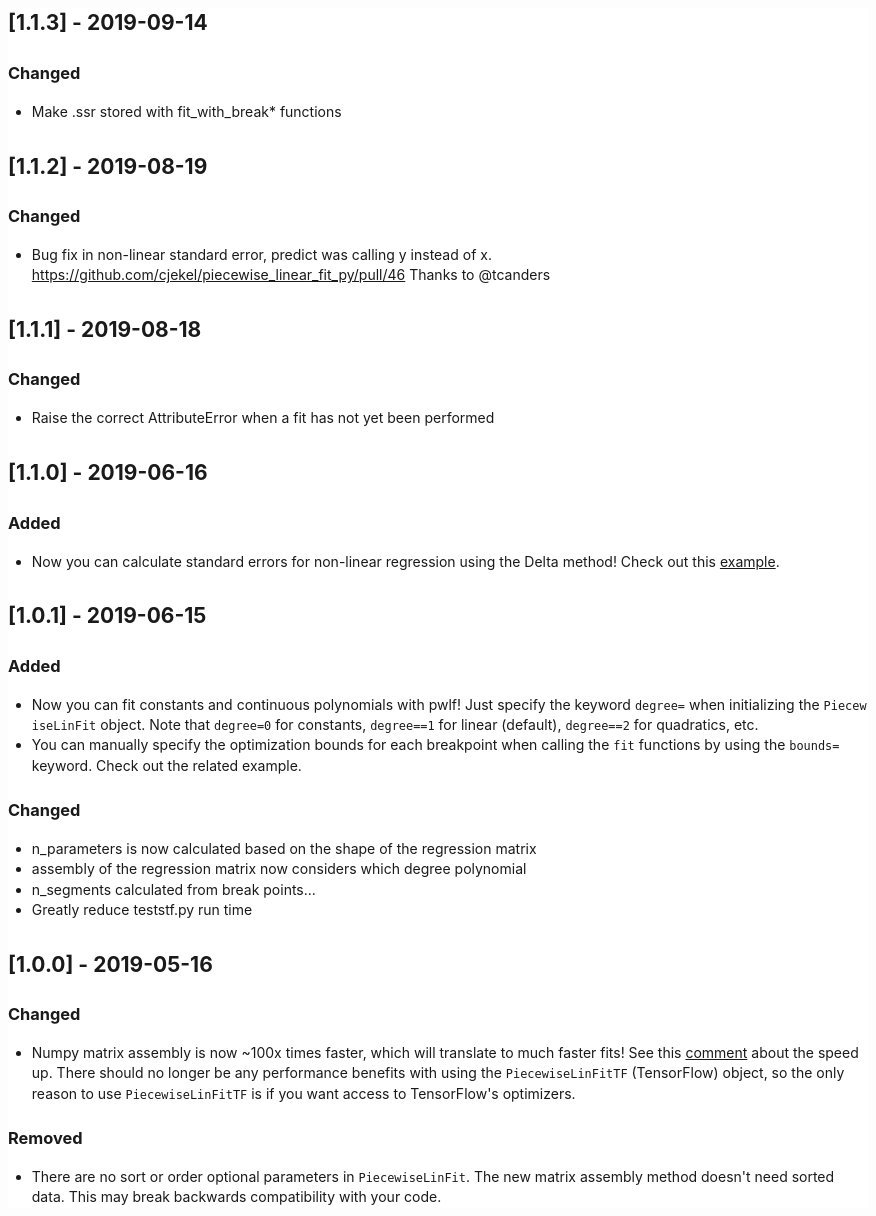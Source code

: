 ## [1.1.3] - 2019-09-14
### Changed
- Make .ssr stored with fit_with_break* functions

## [1.1.2] - 2019-08-19
### Changed 
- Bug fix in non-linear standard error, predict was calling y instead of x. https://github.com/cjekel/piecewise_linear_fit_py/pull/46 Thanks to @tcanders

## [1.1.1] - 2019-08-18
### Changed
- Raise the correct AttributeError when a fit has not yet been performed

## [1.1.0] - 2019-06-16
### Added
- Now you can calculate standard errors for non-linear regression using the Delta method! Check out this [example](https://github.com/cjekel/piecewise_linear_fit_py/tree/master/examples#non-linear-standard-errors-and-p-values). 

## [1.0.1] - 2019-06-15
### Added
- Now you can fit constants and continuous polynomials with pwlf! Just specify the keyword ```degree=``` when initializing the ```PiecewiseLinFit``` object. Note that ```degree=0``` for constants, ```degree==1``` for linear (default), ```degree==2``` for quadratics, etc.
- You can manually specify the optimization bounds for each breakpoint when calling the ```fit``` functions by using the ```bounds=``` keyword. Check out the related example.
### Changed
- n_parameters is now calculated based on the shape of the regression matrix
- assembly of the regression matrix now considers which degree polynomial
- n_segments calculated from break points...
- Greatly reduce teststf.py run time

## [1.0.0] - 2019-05-16
### Changed
- Numpy matrix assembly is now ~100x times faster, which will translate to much faster fits! See this [comment](https://github.com/cjekel/piecewise_linear_fit_py/issues/20#issuecomment-492860953) about the speed up. There should no longer be any performance benefits with using the ```PiecewiseLinFitTF``` (TensorFlow) object, so the only reason to use ```PiecewiseLinFitTF``` is if you want access to TensorFlow's optimizers.
### Removed
- There are no sort or order optional parameters in ```PiecewiseLinFit```. The new matrix assembly method doesn't need sorted data. This may break backwards compatibility with your code. 
